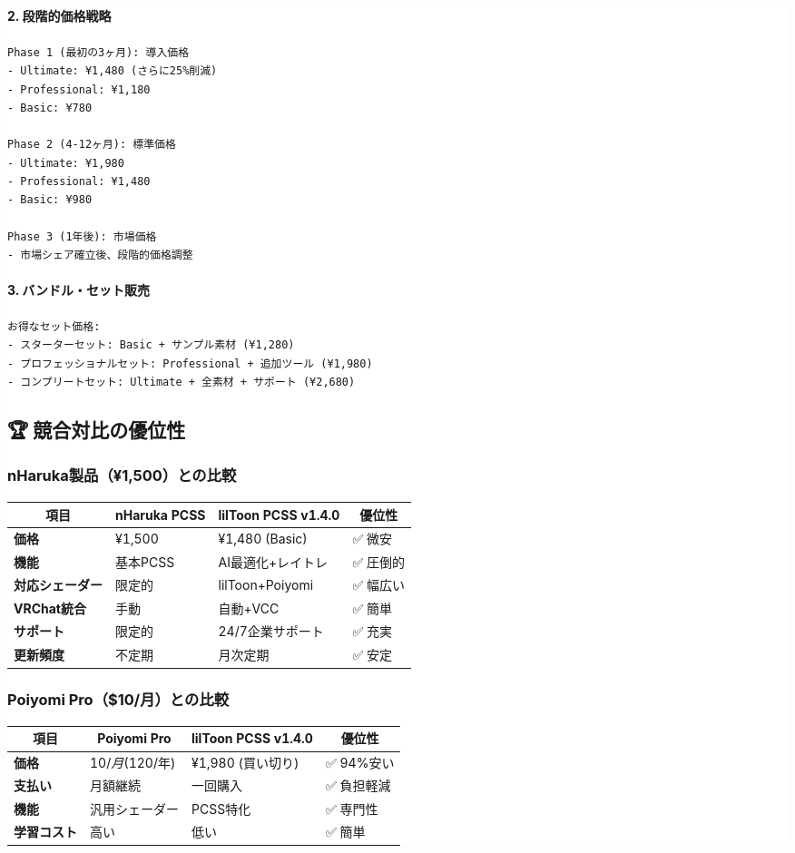 #### 2. 段階的価格戦略
```
Phase 1 (最初の3ヶ月): 導入価格
- Ultimate: ¥1,480 (さらに25%削減)
- Professional: ¥1,180
- Basic: ¥780

Phase 2 (4-12ヶ月): 標準価格
- Ultimate: ¥1,980
- Professional: ¥1,480  
- Basic: ¥980

Phase 3 (1年後): 市場価格
- 市場シェア確立後、段階的価格調整
```

#### 3. バンドル・セット販売
```
お得なセット価格:
- スターターセット: Basic + サンプル素材 (¥1,280)
- プロフェッショナルセット: Professional + 追加ツール (¥1,980)
- コンプリートセット: Ultimate + 全素材 + サポート (¥2,680)
```

## 🏆 競合対比の優位性

### nHaruka製品（¥1,500）との比較

| 項目 | nHaruka PCSS | lilToon PCSS v1.4.0 | 優位性 |
|------|--------------|---------------------|--------|
| **価格** | ¥1,500 | ¥1,480 (Basic) | ✅ 微安 |
| **機能** | 基本PCSS | AI最適化+レイトレ | ✅ 圧倒的 |
| **対応シェーダー** | 限定的 | lilToon+Poiyomi | ✅ 幅広い |
| **VRChat統合** | 手動 | 自動+VCC | ✅ 簡単 |
| **サポート** | 限定的 | 24/7企業サポート | ✅ 充実 |
| **更新頻度** | 不定期 | 月次定期 | ✅ 安定 |

### Poiyomi Pro（$10/月）との比較

| 項目 | Poiyomi Pro | lilToon PCSS v1.4.0 | 優位性 |
|------|-------------|---------------------|--------|
| **価格** | $10/月 ($120/年) | ¥1,980 (買い切り) | ✅ 94%安い |
| **支払い** | 月額継続 | 一回購入 | ✅ 負担軽減 |
| **機能** | 汎用シェーダー | PCSS特化 | ✅ 専門性 |
| **学習コスト** | 高い | 低い | ✅ 簡単 |
